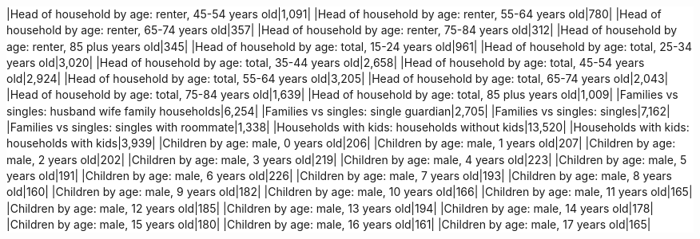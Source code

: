|Head of household by age: renter, 45-54 years old|1,091|
|Head of household by age: renter, 55-64 years old|780|
|Head of household by age: renter, 65-74 years old|357|
|Head of household by age: renter, 75-84 years old|312|
|Head of household by age: renter, 85 plus years old|345|
|Head of household by age: total, 15-24 years old|961|
|Head of household by age: total, 25-34 years old|3,020|
|Head of household by age: total, 35-44 years old|2,658|
|Head of household by age: total, 45-54 years old|2,924|
|Head of household by age: total, 55-64 years old|3,205|
|Head of household by age: total, 65-74 years old|2,043|
|Head of household by age: total, 75-84 years old|1,639|
|Head of household by age: total, 85 plus years old|1,009|
|Families vs singles: husband wife family households|6,254|
|Families vs singles: single guardian|2,705|
|Families vs singles: singles|7,162|
|Families vs singles: singles with roommate|1,338|
|Households with kids: households without kids|13,520|
|Households with kids: households with kids|3,939|
|Children by age: male, 0 years old|206|
|Children by age: male, 1 years old|207|
|Children by age: male, 2 years old|202|
|Children by age: male, 3 years old|219|
|Children by age: male, 4 years old|223|
|Children by age: male, 5 years old|191|
|Children by age: male, 6 years old|226|
|Children by age: male, 7 years old|193|
|Children by age: male, 8 years old|160|
|Children by age: male, 9 years old|182|
|Children by age: male, 10 years old|166|
|Children by age: male, 11 years old|165|
|Children by age: male, 12 years old|185|
|Children by age: male, 13 years old|194|
|Children by age: male, 14 years old|178|
|Children by age: male, 15 years old|180|
|Children by age: male, 16 years old|161|
|Children by age: male, 17 years old|165|